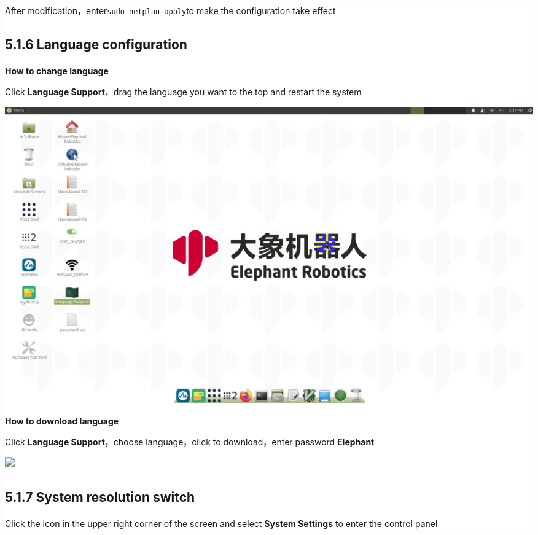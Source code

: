  After modification，enter`sudo netplan apply`to make the configuration take effect

  ## 5.1.6 Language configuration

**How to change language**

Click **Language Support**，drag the language you want to the top and restart the system

![](../resources/5-BasicApplication/5.1/5.1.7-1.gif)

**How to download language**

Click **Language Support**，choose language，click to download，enter password **Elephant**

![](../resources/5-BasicApplication/5.1/5.1.7-2.gif)



## 5.1.7 System resolution switch

Click the icon in the upper right corner of the screen and select **System Settings** to enter the control panel
